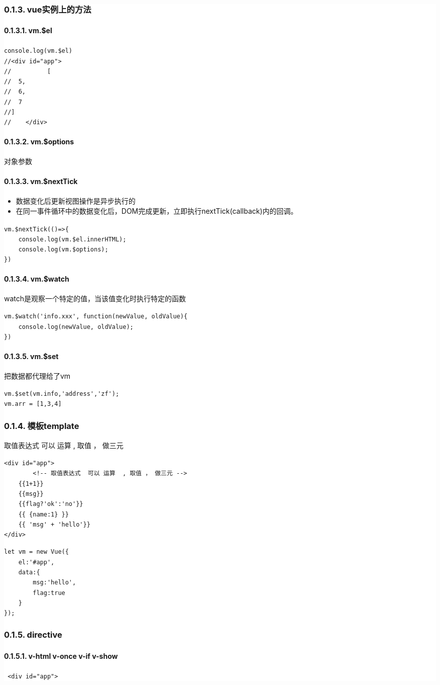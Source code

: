 ### 0.1.3. vue实例上的方法
#### 0.1.3.1. vm.$el
```
console.log(vm.$el) 
//<div id="app">
//          [
//  5,
//  6,
//  7
//]
//    </div>
```
#### 0.1.3.2. vm.$options
对象参数
#### 0.1.3.3. vm.$nextTick
- 数据变化后更新视图操作是异步执行的
- 在同一事件循环中的数据变化后，DOM完成更新，立即执行nextTick(callback)内的回调。
```
vm.$nextTick(()=>{
    console.log(vm.$el.innerHTML);
    console.log(vm.$options);
})
```
#### 0.1.3.4. vm.$watch
watch是观察一个特定的值，当该值变化时执行特定的函数
```
vm.$watch('info.xxx', function(newValue, oldValue){
    console.log(newValue, oldValue);
})
```
#### 0.1.3.5. vm.$set
把数据都代理给了vm
```
vm.$set(vm.info,'address','zf');
vm.arr = [1,3,4]
```

### 0.1.4. 模板template
取值表达式  可以 运算  , 取值 ， 做三元
```
<div id="app">
        <!-- 取值表达式  可以 运算  , 取值 ， 做三元 -->
    {{1+1}} 
    {{msg}}
    {{flag?'ok':'no'}}
    {{ {name:1} }}
    {{ 'msg' + 'hello'}}
</div>
```
```
let vm = new Vue({
    el:'#app',
    data:{
        msg:'hello',
        flag:true
    }
});
```
### 0.1.5. directive
#### 0.1.5.1. v-html v-once v-if v-show
```
 <div id="app">
```